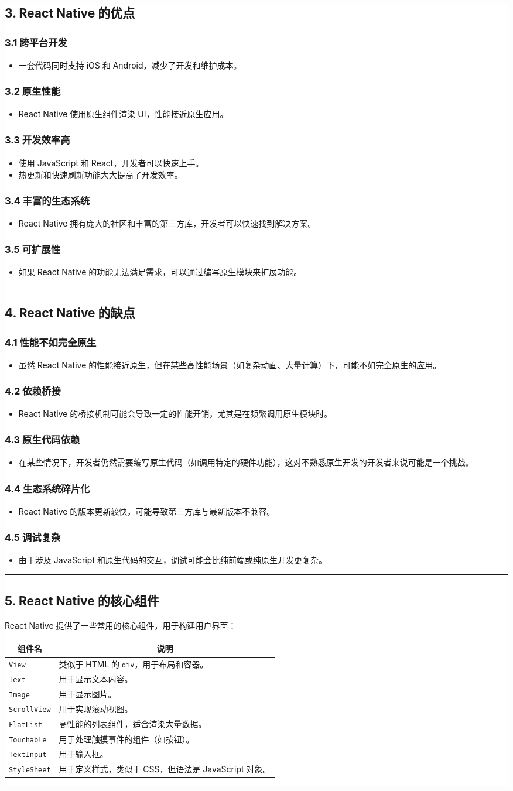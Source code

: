 
## **3. React Native 的优点**

### **3.1 跨平台开发**
- 一套代码同时支持 iOS 和 Android，减少了开发和维护成本。

### **3.2 原生性能**
- React Native 使用原生组件渲染 UI，性能接近原生应用。

### **3.3 开发效率高**
- 使用 JavaScript 和 React，开发者可以快速上手。
- 热更新和快速刷新功能大大提高了开发效率。

### **3.4 丰富的生态系统**
- React Native 拥有庞大的社区和丰富的第三方库，开发者可以快速找到解决方案。

### **3.5 可扩展性**
- 如果 React Native 的功能无法满足需求，可以通过编写原生模块来扩展功能。

---

## **4. React Native 的缺点**

### **4.1 性能不如完全原生**
- 虽然 React Native 的性能接近原生，但在某些高性能场景（如复杂动画、大量计算）下，可能不如完全原生的应用。

### **4.2 依赖桥接**
- React Native 的桥接机制可能会导致一定的性能开销，尤其是在频繁调用原生模块时。

### **4.3 原生代码依赖**
- 在某些情况下，开发者仍然需要编写原生代码（如调用特定的硬件功能），这对不熟悉原生开发的开发者来说可能是一个挑战。

### **4.4 生态系统碎片化**
- React Native 的版本更新较快，可能导致第三方库与最新版本不兼容。

### **4.5 调试复杂**
- 由于涉及 JavaScript 和原生代码的交互，调试可能会比纯前端或纯原生开发更复杂。

---

## **5. React Native 的核心组件**

React Native 提供了一些常用的核心组件，用于构建用户界面：

| 组件名         | 说明                                                                 |
|----------------|----------------------------------------------------------------------|
| `View`         | 类似于 HTML 的 `div`，用于布局和容器。                                |
| `Text`         | 用于显示文本内容。                                                   |
| `Image`        | 用于显示图片。                                                       |
| `ScrollView`   | 用于实现滚动视图。                                                   |
| `FlatList`     | 高性能的列表组件，适合渲染大量数据。                                  |
| `Touchable`    | 用于处理触摸事件的组件（如按钮）。                                    |
| `TextInput`    | 用于输入框。                                                         |
| `StyleSheet`   | 用于定义样式，类似于 CSS，但语法是 JavaScript 对象。                  |

---